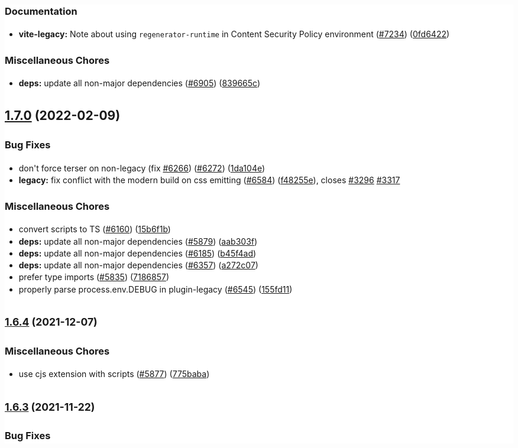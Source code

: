 ### Documentation

* **vite-legacy:** Note about using `regenerator-runtime` in Content Security Policy environment ([#7234](https://github.com/vitejs/vite/issues/7234)) ([0fd6422](https://github.com/vitejs/vite/commit/0fd64223304442bb483c55d818fcf808b7ffbaa8))

### Miscellaneous Chores

* **deps:** update all non-major dependencies ([#6905](https://github.com/vitejs/vite/issues/6905)) ([839665c](https://github.com/vitejs/vite/commit/839665c5985101c1765f0d68cf429ac96157d062))

## [1.7.0](https://github.com/vitejs/vite/compare/plugin-legacy@1.6.4...plugin-legacy@1.7.0) (2022-02-09)
### Bug Fixes

* don't force terser on non-legacy (fix [#6266](https://github.com/vitejs/vite/issues/6266)) ([#6272](https://github.com/vitejs/vite/issues/6272)) ([1da104e](https://github.com/vitejs/vite/commit/1da104e8597e2965313e8cd582d032bca551e4ee))
* **legacy:** fix conflict with the modern build on css emitting ([#6584](https://github.com/vitejs/vite/issues/6584)) ([f48255e](https://github.com/vitejs/vite/commit/f48255e6e0058e973b949fb4a2372974f0480e11)), closes [#3296](https://github.com/vitejs/vite/issues/3296) [#3317](https://github.com/vitejs/vite/issues/3317)

### Miscellaneous Chores

* convert scripts to TS ([#6160](https://github.com/vitejs/vite/issues/6160)) ([15b6f1b](https://github.com/vitejs/vite/commit/15b6f1ba82731c16b19e00ca3b28b1a898caa4d4))
* **deps:** update all non-major dependencies ([#5879](https://github.com/vitejs/vite/issues/5879)) ([aab303f](https://github.com/vitejs/vite/commit/aab303f7bd333307c77363259f97a310762c4848))
* **deps:** update all non-major dependencies ([#6185](https://github.com/vitejs/vite/issues/6185)) ([b45f4ad](https://github.com/vitejs/vite/commit/b45f4ad9f1336d1e88d271d7aca9498dde2e5013))
* **deps:** update all non-major dependencies ([#6357](https://github.com/vitejs/vite/issues/6357)) ([a272c07](https://github.com/vitejs/vite/commit/a272c07e5c442f54e4439a4f3a9da0ebb10f73c9))
* prefer type imports ([#5835](https://github.com/vitejs/vite/issues/5835)) ([7186857](https://github.com/vitejs/vite/commit/71868579058512b51991718655e089a78b99d39c))
* properly parse process.env.DEBUG in plugin-legacy ([#6545](https://github.com/vitejs/vite/issues/6545)) ([155fd11](https://github.com/vitejs/vite/commit/155fd11b783eddd33f0cd7e411eea40a3585217a))

## <small>[1.6.4](https://github.com/vitejs/vite/compare/plugin-legacy@1.6.3...plugin-legacy@1.6.4) (2021-12-07)</small>
### Miscellaneous Chores

* use cjs extension with scripts ([#5877](https://github.com/vitejs/vite/issues/5877)) ([775baba](https://github.com/vitejs/vite/commit/775babac40da546b01b8b8cbd7dff32b5cfcee6d))

## <small>[1.6.3](https://github.com/vitejs/vite/compare/plugin-legacy@1.6.2...plugin-legacy@1.6.3) (2021-11-22)</small>
### Bug Fixes
